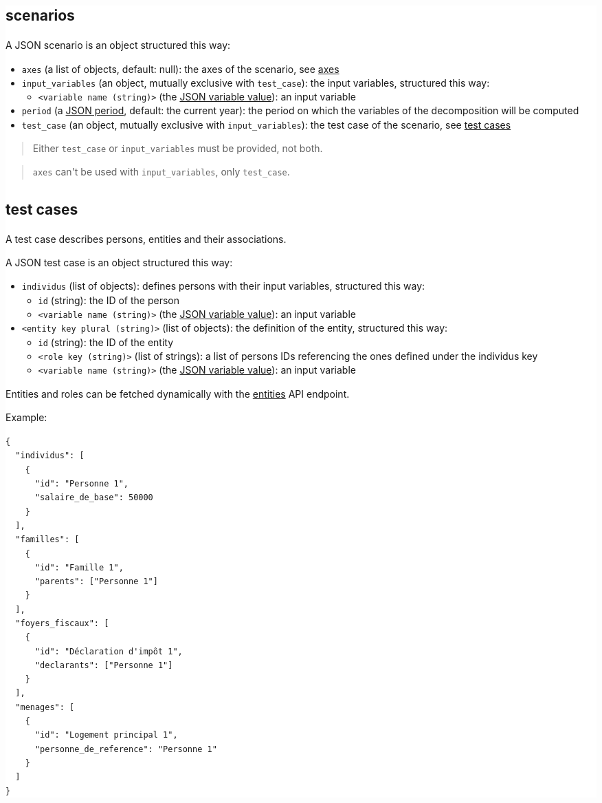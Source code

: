 ## scenarios

A JSON scenario is an object structured this way:
* `axes` (a list of objects, default: null): the axes of the scenario, see [axes](#axes)
* `input_variables` (an object, mutually exclusive with `test_case`): the input variables, structured this way:
  * `<variable name (string)>` (the [JSON variable value](#variables-values)): an input variable
* `period` (a [JSON period](#periods), default: the current year): the period on which the variables of the decomposition will be computed
* `test_case` (an object, mutually exclusive with `input_variables`): the test case of the scenario, see [test cases](#test-cases)

> Either `test_case` or `input_variables` must be provided, not both.

> `axes` can't be used with `input_variables`, only `test_case`.

## test cases

A test case describes persons, entities and their associations.

A JSON test case is an object structured this way:
* `individus` (list of objects): defines persons with their input variables, structured this way:
  * `id` (string): the ID of the person
  * `<variable name (string)>` (the [JSON variable value](#variables-values)): an input variable
* `<entity key plural (string)>` (list of objects): the definition of the entity, structured this way:
  * `id` (string): the ID of the entity
  * `<role key (string)>` (list of strings): a list of persons IDs referencing the ones defined under the individus key
  * `<variable name (string)>` (the [JSON variable value](#variables-values)): an input variable

Entities and roles can be fetched dynamically with the [entities](#entities) API endpoint.

Example:

```
{
  "individus": [
    {
      "id": "Personne 1",
      "salaire_de_base": 50000
    }
  ],
  "familles": [
    {
      "id": "Famille 1",
      "parents": ["Personne 1"]
    }
  ],
  "foyers_fiscaux": [
    {
      "id": "Déclaration d'impôt 1",
      "declarants": ["Personne 1"]
    }
  ],
  "menages": [
    {
      "id": "Logement principal 1",
      "personne_de_reference": "Personne 1"
    }
  ]
}
```
